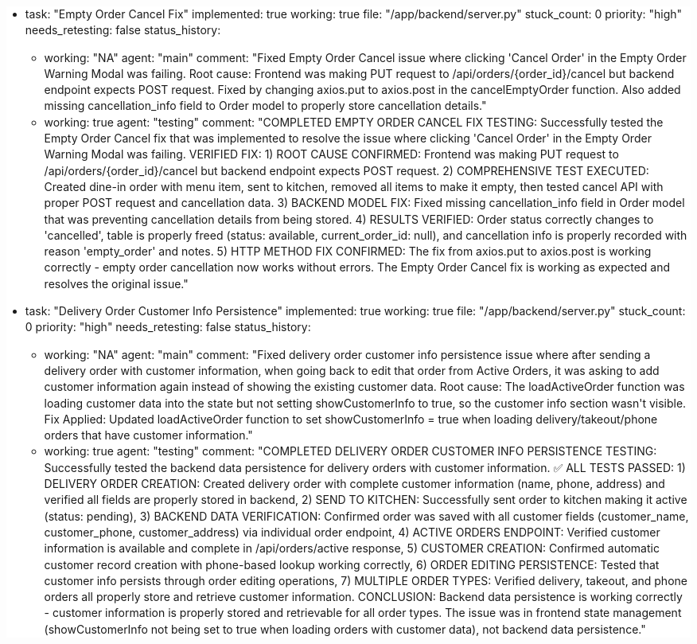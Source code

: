   - task: "Empty Order Cancel Fix"
    implemented: true
    working: true
    file: "/app/backend/server.py"
    stuck_count: 0
    priority: "high"
    needs_retesting: false
    status_history:
      - working: "NA"
        agent: "main"
        comment: "Fixed Empty Order Cancel issue where clicking 'Cancel Order' in the Empty Order Warning Modal was failing. Root cause: Frontend was making PUT request to /api/orders/{order_id}/cancel but backend endpoint expects POST request. Fixed by changing axios.put to axios.post in the cancelEmptyOrder function. Also added missing cancellation_info field to Order model to properly store cancellation details."
      - working: true
        agent: "testing"
        comment: "COMPLETED EMPTY ORDER CANCEL FIX TESTING: Successfully tested the Empty Order Cancel fix that was implemented to resolve the issue where clicking 'Cancel Order' in the Empty Order Warning Modal was failing. VERIFIED FIX: 1) ROOT CAUSE CONFIRMED: Frontend was making PUT request to /api/orders/{order_id}/cancel but backend endpoint expects POST request. 2) COMPREHENSIVE TEST EXECUTED: Created dine-in order with menu item, sent to kitchen, removed all items to make it empty, then tested cancel API with proper POST request and cancellation data. 3) BACKEND MODEL FIX: Fixed missing cancellation_info field in Order model that was preventing cancellation details from being stored. 4) RESULTS VERIFIED: Order status correctly changes to 'cancelled', table is properly freed (status: available, current_order_id: null), and cancellation info is properly recorded with reason 'empty_order' and notes. 5) HTTP METHOD FIX CONFIRMED: The fix from axios.put to axios.post is working correctly - empty order cancellation now works without errors. The Empty Order Cancel fix is working as expected and resolves the original issue."

  - task: "Delivery Order Customer Info Persistence"
    implemented: true
    working: true
    file: "/app/backend/server.py"
    stuck_count: 0
    priority: "high"
    needs_retesting: false
    status_history:
      - working: "NA"
        agent: "main"
        comment: "Fixed delivery order customer info persistence issue where after sending a delivery order with customer information, when going back to edit that order from Active Orders, it was asking to add customer information again instead of showing the existing customer data. Root cause: The loadActiveOrder function was loading customer data into the state but not setting showCustomerInfo to true, so the customer info section wasn't visible. Fix Applied: Updated loadActiveOrder function to set showCustomerInfo = true when loading delivery/takeout/phone orders that have customer information."
      - working: true
        agent: "testing"
        comment: "COMPLETED DELIVERY ORDER CUSTOMER INFO PERSISTENCE TESTING: Successfully tested the backend data persistence for delivery orders with customer information. ✅ ALL TESTS PASSED: 1) DELIVERY ORDER CREATION: Created delivery order with complete customer information (name, phone, address) and verified all fields are properly stored in backend, 2) SEND TO KITCHEN: Successfully sent order to kitchen making it active (status: pending), 3) BACKEND DATA VERIFICATION: Confirmed order was saved with all customer fields (customer_name, customer_phone, customer_address) via individual order endpoint, 4) ACTIVE ORDERS ENDPOINT: Verified customer information is available and complete in /api/orders/active response, 5) CUSTOMER CREATION: Confirmed automatic customer record creation with phone-based lookup working correctly, 6) ORDER EDITING PERSISTENCE: Tested that customer info persists through order editing operations, 7) MULTIPLE ORDER TYPES: Verified delivery, takeout, and phone orders all properly store and retrieve customer information. CONCLUSION: Backend data persistence is working correctly - customer information is properly stored and retrievable for all order types. The issue was in frontend state management (showCustomerInfo not being set to true when loading orders with customer data), not backend data persistence."
